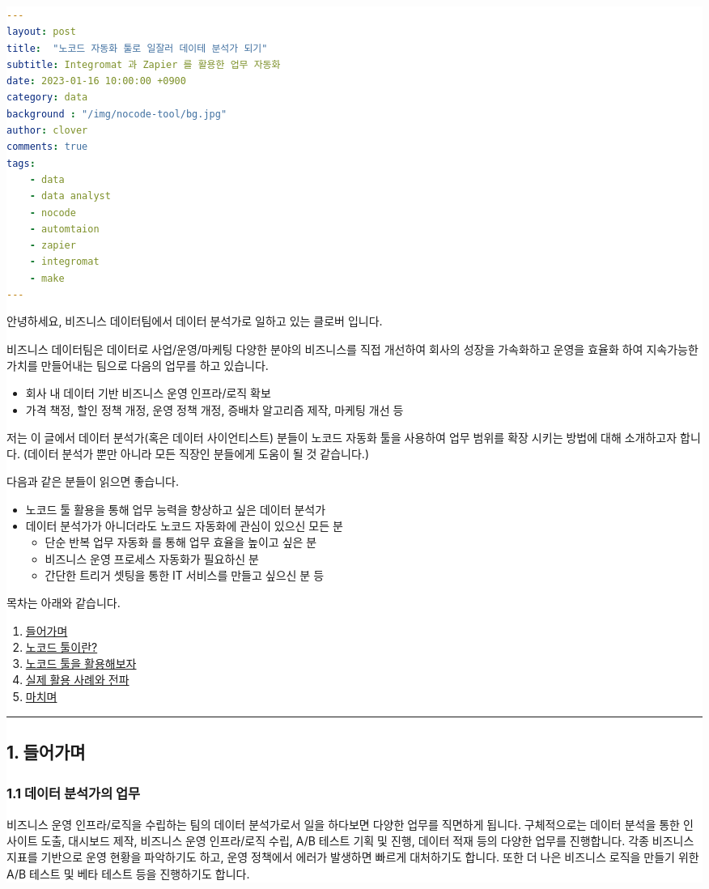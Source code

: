 ```yaml
---
layout: post
title:  "노코드 자동화 툴로 일잘러 데이테 분석가 되기"
subtitle: Integromat 과 Zapier 를 활용한 업무 자동화
date: 2023-01-16 10:00:00 +0900
category: data
background : "/img/nocode-tool/bg.jpg"
author: clover
comments: true
tags:
    - data
    - data analyst
    - nocode
    - automtaion
    - zapier
    - integromat
    - make
---
```

안녕하세요, 비즈니스 데이터팀에서 데이터 분석가로 일하고 있는 클로버 입니다.

비즈니스 데이터팀은 데이터로 사업/운영/마케팅 다양한 분야의 비즈니스를 직접 개선하여 회사의 성장을 가속화하고 운영을 효율화 하여 지속가능한 가치를 만들어내는 팀으로 다음의 업무를 하고 있습니다.

* 회사 내 데이터 기반 비즈니스 운영 인프라/로직 확보 
* 가격 책정, 할인 정책 개정, 운영 정책 개정, 증배차 알고리즘 제작, 마케팅 개선 등

저는 이 글에서 데이터 분석가(혹은 데이터 사이언티스트) 분들이 노코드 자동화 툴을 사용하여 업무 범위를 확장 시키는 방법에 대해 소개하고자 합니다. (데이터 분석가 뿐만 아니라 모든 직장인 분들에게 도움이 될 것 같습니다.) 

다음과 같은 분들이 읽으면 좋습니다.

- 노코드 툴 활용을 통해 업무 능력을 향상하고 싶은 데이터 분석가
- 데이터 분석가가 아니더라도 노코드 자동화에 관심이 있으신 모든 분
    - 단순 반복 업무 자동화 를 통해 업무 효율을 높이고 싶은 분
    - 비즈니스 운영 프로세스 자동화가 필요하신 분
    - 간단한 트리거 셋팅을 통한 IT 서비스를 만들고 싶으신 분 등

목차는 아래와 같습니다.

1. [들어가며](##-1.-들어가며)
2. [노코드 툴이란?](##-2.노코드-툴이란?)
3. [노코드 툴을 활용해보자](##-3.-노코드-툴을-활용해보자)
4. [실제 활용 사례와 전파](##-4.-실제-활용-사례와-전파)
5. [마치며](##5.-마치며)

-----

## 1. 들어가며

### 1.1 데이터 분석가의 업무

비즈니스 운영 인프라/로직을 수립하는 팀의 데이터 분석가로서 일을 하다보면 다양한 업무를 직면하게 됩니다. 
구체적으로는 데이터 분석을 통한 인사이트 도출, 대시보드 제작, 비즈니스 운영 인프라/로직 수립, A/B 테스트 기획 및 진행, 데이터 적재 등의 다양한 업무를 진행합니다. 
각종 비즈니스 지표를 기반으로 운영 현황을 파악하기도 하고, 운영 정책에서 에러가 발생하면 빠르게 대처하기도 합니다.
또한 더 나은 비즈니스 로직을 만들기 위한 A/B 테스트 및 베타 테스트 등을 진행하기도 합니다. 
